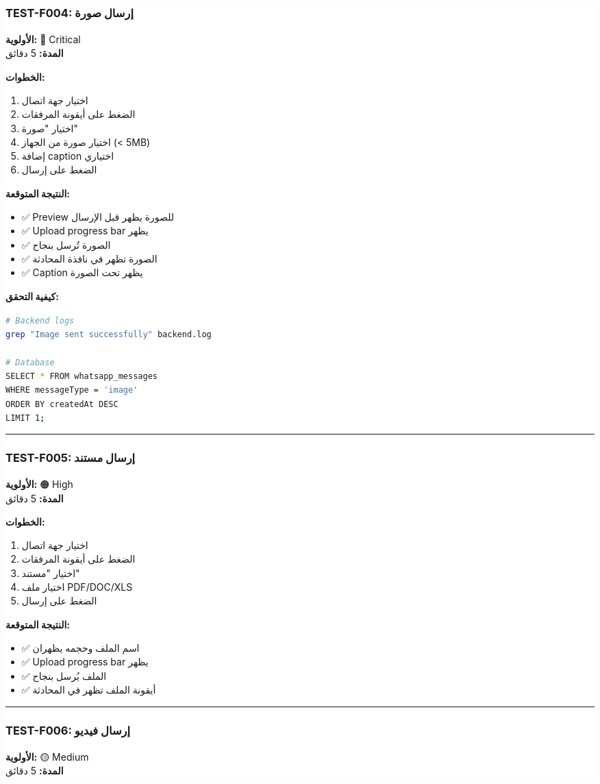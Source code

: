 
### **TEST-F004: إرسال صورة**
**الأولوية:** 🔴 Critical  
**المدة:** 5 دقائق

**الخطوات:**
1. اختيار جهة اتصال
2. الضغط على أيقونة المرفقات
3. اختيار "صورة"
4. اختيار صورة من الجهاز (< 5MB)
5. إضافة caption اختياري
6. الضغط على إرسال

**النتيجة المتوقعة:**
- ✅ Preview للصورة يظهر قبل الإرسال
- ✅ Upload progress bar يظهر
- ✅ الصورة تُرسل بنجاح
- ✅ الصورة تظهر في نافذة المحادثة
- ✅ Caption يظهر تحت الصورة

**كيفية التحقق:**
```bash
# Backend logs
grep "Image sent successfully" backend.log

# Database
SELECT * FROM whatsapp_messages 
WHERE messageType = 'image' 
ORDER BY createdAt DESC 
LIMIT 1;
```

---

### **TEST-F005: إرسال مستند**
**الأولوية:** 🟠 High  
**المدة:** 5 دقائق

**الخطوات:**
1. اختيار جهة اتصال
2. الضغط على أيقونة المرفقات
3. اختيار "مستند"
4. اختيار ملف PDF/DOC/XLS
5. الضغط على إرسال

**النتيجة المتوقعة:**
- ✅ اسم الملف وحجمه يظهران
- ✅ Upload progress bar يظهر
- ✅ الملف يُرسل بنجاح
- ✅ أيقونة الملف تظهر في المحادثة

---

### **TEST-F006: إرسال فيديو**
**الأولوية:** 🟡 Medium  
**المدة:** 5 دقائق
